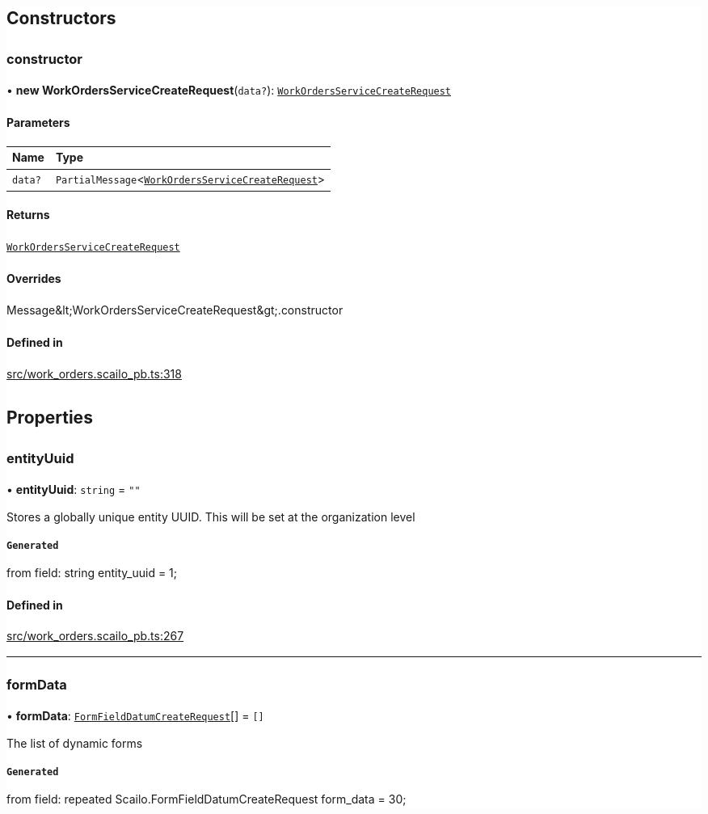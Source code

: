 ## Constructors

### constructor

• **new WorkOrdersServiceCreateRequest**(`data?`): [`WorkOrdersServiceCreateRequest`](WorkOrdersServiceCreateRequest.md)

#### Parameters

| Name | Type |
| :------ | :------ |
| `data?` | `PartialMessage`\<[`WorkOrdersServiceCreateRequest`](WorkOrdersServiceCreateRequest.md)\> |

#### Returns

[`WorkOrdersServiceCreateRequest`](WorkOrdersServiceCreateRequest.md)

#### Overrides

Message\&lt;WorkOrdersServiceCreateRequest\&gt;.constructor

#### Defined in

[src/work_orders.scailo_pb.ts:318](https://github.com/scailo/ts-sdk/blob/c10a36b57201dfa5903d4b53efa1e62aa6208936/src/work_orders.scailo_pb.ts#L318)

## Properties

### entityUuid

• **entityUuid**: `string` = `""`

Stores a globally unique entity UUID. This will be set at the organization level

**`Generated`**

from field: string entity_uuid = 1;

#### Defined in

[src/work_orders.scailo_pb.ts:267](https://github.com/scailo/ts-sdk/blob/c10a36b57201dfa5903d4b53efa1e62aa6208936/src/work_orders.scailo_pb.ts#L267)

___

### formData

• **formData**: [`FormFieldDatumCreateRequest`](FormFieldDatumCreateRequest.md)[] = `[]`

The list of dynamic forms

**`Generated`**

from field: repeated Scailo.FormFieldDatumCreateRequest form_data = 30;
